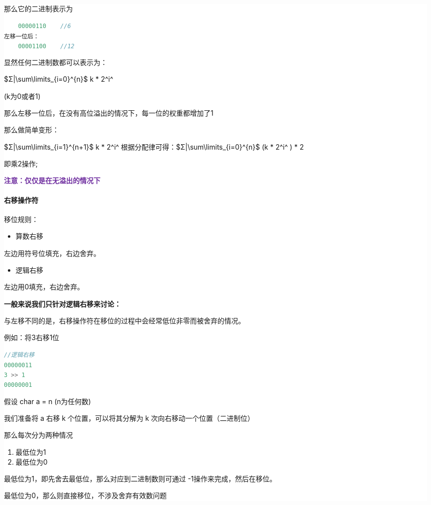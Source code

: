 那么它的二进制表示为

```c
	00000110  	//6
左移一位后：
	00001100	//12
```

显然任何二进制数都可以表示为：

$Σ|\sum\limits_{i=0}^{n}$​ k * 2^i^

(k为0或者1)

那么左移一位后，在没有高位溢出的情况下，每一位的权重都增加了1

那么做简单变形：

$Σ|\sum\limits_{i=1}^{n+1}$ k * 2^i^  根据分配律可得：$Σ|\sum\limits_{i=0}^{n}$​ (k * 2^i^ ) * 2

即乘2操作;

<strong style="color:#7030a0;">**注意：仅仅是在无溢出的情况下**</strong>

#### 右移操作符

移位规则：

- 算数右移

左边用符号位填充，右边舍弃。

- 逻辑右移

左边用0填充，右边舍弃。



**一般来说我们只针对逻辑右移来讨论：**

与左移不同的是，右移操作符在移位的过程中会经常低位非零而被舍弃的情况。

例如：将3右移1位

```c
//逻辑右移
00000011
3 >> 1
00000001
```

假设 char a = n (n为任何数)

我们准备将 a 右移 k 个位置，可以将其分解为 k 次向右移动一个位置（二进制位）

那么每次分为两种情况

1. 最低位为1
2. 最低位为0

最低位为1，即先舍去最低位，那么对应到二进制数则可通过 -1操作来完成，然后在移位。

最低位为0，那么则直接移位，不涉及舍弃有效数问题
